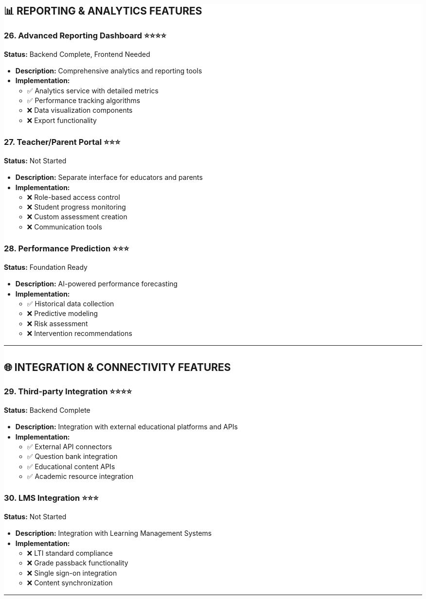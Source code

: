 
## 📊 **REPORTING & ANALYTICS FEATURES**

### 26. **Advanced Reporting Dashboard** ⭐⭐⭐⭐
**Status:** Backend Complete, Frontend Needed
- **Description:** Comprehensive analytics and reporting tools
- **Implementation:**
  - ✅ Analytics service with detailed metrics
  - ✅ Performance tracking algorithms
  - ❌ Data visualization components
  - ❌ Export functionality

### 27. **Teacher/Parent Portal** ⭐⭐⭐
**Status:** Not Started
- **Description:** Separate interface for educators and parents
- **Implementation:**
  - ❌ Role-based access control
  - ❌ Student progress monitoring
  - ❌ Custom assessment creation
  - ❌ Communication tools

### 28. **Performance Prediction** ⭐⭐⭐
**Status:** Foundation Ready
- **Description:** AI-powered performance forecasting
- **Implementation:**
  - ✅ Historical data collection
  - ❌ Predictive modeling
  - ❌ Risk assessment
  - ❌ Intervention recommendations

---

## 🌐 **INTEGRATION & CONNECTIVITY FEATURES**

### 29. **Third-party Integration** ⭐⭐⭐⭐
**Status:** Backend Complete
- **Description:** Integration with external educational platforms and APIs
- **Implementation:**
  - ✅ External API connectors
  - ✅ Question bank integration
  - ✅ Educational content APIs
  - ✅ Academic resource integration

### 30. **LMS Integration** ⭐⭐⭐
**Status:** Not Started
- **Description:** Integration with Learning Management Systems
- **Implementation:**
  - ❌ LTI standard compliance
  - ❌ Grade passback functionality
  - ❌ Single sign-on integration
  - ❌ Content synchronization

---